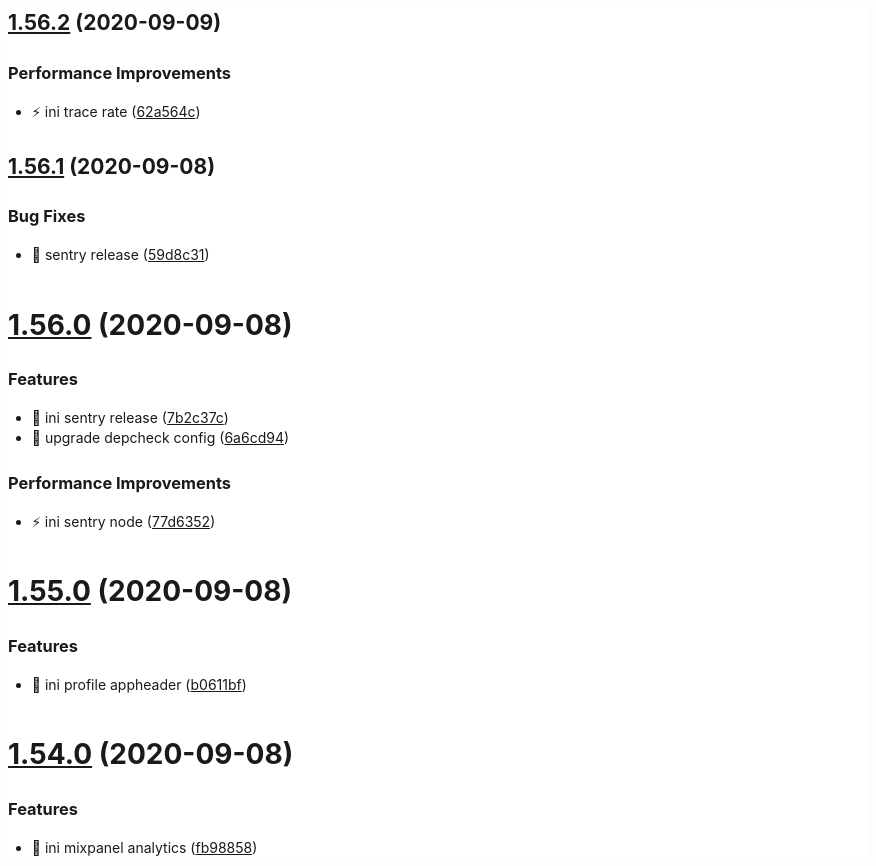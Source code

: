 ## [1.56.2](https://github.com/sentrei/sentrei/compare/v1.56.1...v1.56.2) (2020-09-09)

### Performance Improvements

- ⚡️ ini trace rate ([62a564c](https://github.com/sentrei/sentrei/commit/62a564cb26f1328f12d575869d4ba3427a2b4e6a))

## [1.56.1](https://github.com/sentrei/sentrei/compare/v1.56.0...v1.56.1) (2020-09-08)

### Bug Fixes

- 🐛 sentry release ([59d8c31](https://github.com/sentrei/sentrei/commit/59d8c31919679bc481b89a36632de1d8092832d5))

# [1.56.0](https://github.com/sentrei/sentrei/compare/v1.55.0...v1.56.0) (2020-09-08)

### Features

- 🎸 ini sentry release ([7b2c37c](https://github.com/sentrei/sentrei/commit/7b2c37ca97ab798853ac4a921cbb6d3ee20e77d5))
- 🎸 upgrade depcheck config ([6a6cd94](https://github.com/sentrei/sentrei/commit/6a6cd9408fc6b27a159a15a831a22498d5347ab0))

### Performance Improvements

- ⚡️ ini sentry node ([77d6352](https://github.com/sentrei/sentrei/commit/77d63528dc5e388a8ba5f7c75e52bff8ce3abd33))

# [1.55.0](https://github.com/sentrei/sentrei/compare/v1.54.0...v1.55.0) (2020-09-08)

### Features

- 🎸 ini profile appheader ([b0611bf](https://github.com/sentrei/sentrei/commit/b0611bfcd68b1a7274f8dc85ec5d7f129bf84a7b))

# [1.54.0](https://github.com/sentrei/sentrei/compare/v1.53.0...v1.54.0) (2020-09-08)

### Features

- 🎸 ini mixpanel analytics ([fb98858](https://github.com/sentrei/sentrei/commit/fb98858b21012426dfd521ecd2915c8601f58bca))
